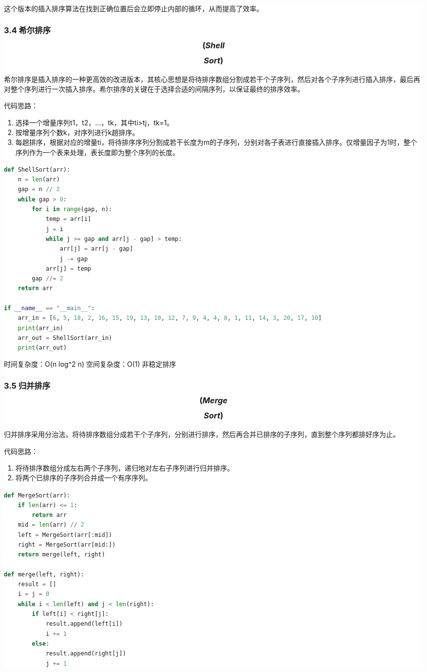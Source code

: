这个版本的插入排序算法在找到正确位置后会立即停止内部的循环，从而提高了效率。



### 3.4 希尔排序$$(Shell$$ $$Sort)$$

希尔排序是插入排序的一种更高效的改进版本，其核心思想是将待排序数组分割成若干个子序列，然后对各个子序列进行插入排序，最后再对整个序列进行一次插入排序。希尔排序的关键在于选择合适的间隔序列，以保证最终的排序效率。

代码思路：
1. 选择一个增量序列t1，t2，…，tk，其中ti>tj，tk=1。
2. 按增量序列个数k，对序列进行k趟排序。
3. 每趟排序，根据对应的增量ti，将待排序序列分割成若干长度为m的子序列，分别对各子表进行直接插入排序。仅增量因子为1时，整个序列作为一个表来处理，表长度即为整个序列的长度。

```python
def ShellSort(arr):
    n = len(arr)
    gap = n // 2
    while gap > 0:
        for i in range(gap, n):
            temp = arr[i]
            j = i
            while j >= gap and arr[j - gap] > temp:
                arr[j] = arr[j - gap]
                j -= gap
            arr[j] = temp
        gap //= 2
    return arr

if __name__ == "__main__":
    arr_in = [6, 5, 18, 2, 16, 15, 19, 13, 10, 12, 7, 9, 4, 4, 8, 1, 11, 14, 3, 20, 17, 10]
    print(arr_in)
    arr_out = ShellSort(arr_in)
    print(arr_out)
```

时间复杂度：O(n log^2 n)
空间复杂度：O(1)
非稳定排序



### 3.5 归并排序$$(Merge$$ $$Sort)$$

归并排序采用分治法，将待排序数组分成若干个子序列，分别进行排序，然后再合并已排序的子序列，直到整个序列都排好序为止。

代码思路：
1. 将待排序数组分成左右两个子序列，递归地对左右子序列进行归并排序。
2. 将两个已排序的子序列合并成一个有序序列。

```python
def MergeSort(arr):
    if len(arr) <= 1:
        return arr
    mid = len(arr) // 2
    left = MergeSort(arr[:mid])
    right = MergeSort(arr[mid:])
    return merge(left, right)

def merge(left, right):
    result = []
    i = j = 0
    while i < len(left) and j < len(right):
        if left[i] < right[j]:
            result.append(left[i])
            i += 1
        else:
            result.append(right[j])
            j += 1
```